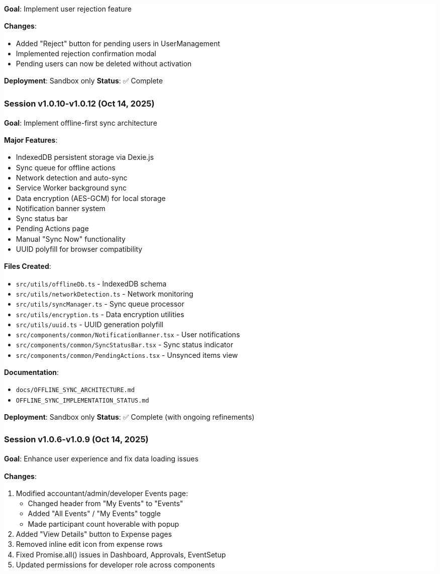 **Goal**: Implement user rejection feature

**Changes**:
- Added "Reject" button for pending users in UserManagement
- Implemented rejection confirmation modal
- Pending users can now be deleted without activation

**Deployment**: Sandbox only
**Status**: ✅ Complete

### Session v1.0.10-v1.0.12 (Oct 14, 2025)

**Goal**: Implement offline-first sync architecture

**Major Features**:
- IndexedDB persistent storage via Dexie.js
- Sync queue for offline actions
- Network detection and auto-sync
- Service Worker background sync
- Data encryption (AES-GCM) for local storage
- Notification banner system
- Sync status bar
- Pending Actions page
- Manual "Sync Now" functionality
- UUID polyfill for browser compatibility

**Files Created**:
- `src/utils/offlineDb.ts` - IndexedDB schema
- `src/utils/networkDetection.ts` - Network monitoring
- `src/utils/syncManager.ts` - Sync queue processor
- `src/utils/encryption.ts` - Data encryption utilities
- `src/utils/uuid.ts` - UUID generation polyfill
- `src/components/common/NotificationBanner.tsx` - User notifications
- `src/components/common/SyncStatusBar.tsx` - Sync status indicator
- `src/components/common/PendingActions.tsx` - Unsynced items view

**Documentation**:
- `docs/OFFLINE_SYNC_ARCHITECTURE.md`
- `OFFLINE_SYNC_IMPLEMENTATION_STATUS.md`

**Deployment**: Sandbox only
**Status**: ✅ Complete (with ongoing refinements)

### Session v1.0.6-v1.0.9 (Oct 14, 2025)

**Goal**: Enhance user experience and fix data loading issues

**Changes**:
1. Modified accountant/admin/developer Events page:
   - Changed header from "My Events" to "Events"
   - Added "All Events" / "My Events" toggle
   - Made participant count hoverable with popup
2. Added "View Details" button to Expense pages
3. Removed inline edit icon from expense rows
4. Fixed Promise.all() issues in Dashboard, Approvals, EventSetup
5. Updated permissions for developer role across components
